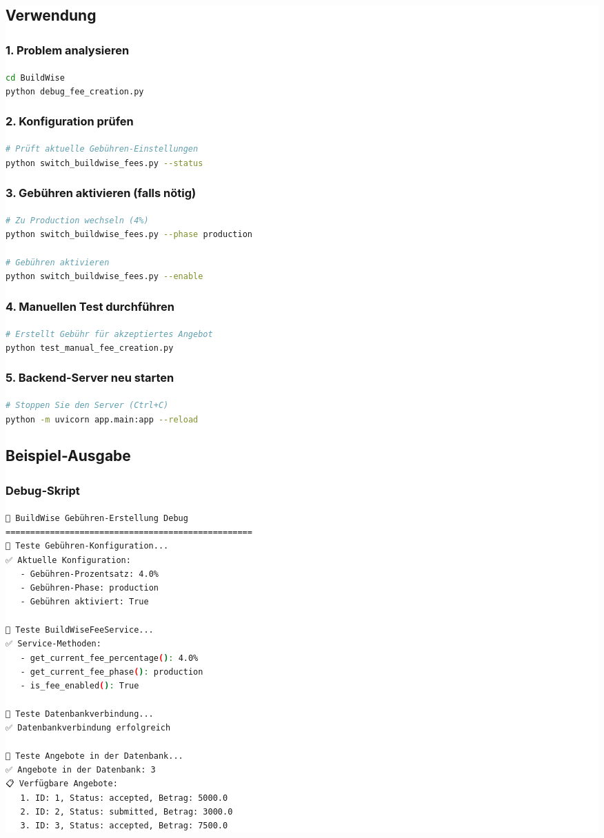## Verwendung

### **1. Problem analysieren**
```bash
cd BuildWise
python debug_fee_creation.py
```

### **2. Konfiguration prüfen**
```bash
# Prüft aktuelle Gebühren-Einstellungen
python switch_buildwise_fees.py --status
```

### **3. Gebühren aktivieren (falls nötig)**
```bash
# Zu Production wechseln (4%)
python switch_buildwise_fees.py --phase production

# Gebühren aktivieren
python switch_buildwise_fees.py --enable
```

### **4. Manuellen Test durchführen**
```bash
# Erstellt Gebühr für akzeptiertes Angebot
python test_manual_fee_creation.py
```

### **5. Backend-Server neu starten**
```bash
# Stoppen Sie den Server (Ctrl+C)
python -m uvicorn app.main:app --reload
```

## Beispiel-Ausgabe

### **Debug-Skript**
```bash
🧪 BuildWise Gebühren-Erstellung Debug
==================================================
🔧 Teste Gebühren-Konfiguration...
✅ Aktuelle Konfiguration:
   - Gebühren-Prozentsatz: 4.0%
   - Gebühren-Phase: production
   - Gebühren aktiviert: True

🔧 Teste BuildWiseFeeService...
✅ Service-Methoden:
   - get_current_fee_percentage(): 4.0%
   - get_current_fee_phase(): production
   - is_fee_enabled(): True

🔧 Teste Datenbankverbindung...
✅ Datenbankverbindung erfolgreich

🔧 Teste Angebote in der Datenbank...
✅ Angebote in der Datenbank: 3
📋 Verfügbare Angebote:
   1. ID: 1, Status: accepted, Betrag: 5000.0
   2. ID: 2, Status: submitted, Betrag: 3000.0
   3. ID: 3, Status: accepted, Betrag: 7500.0
```